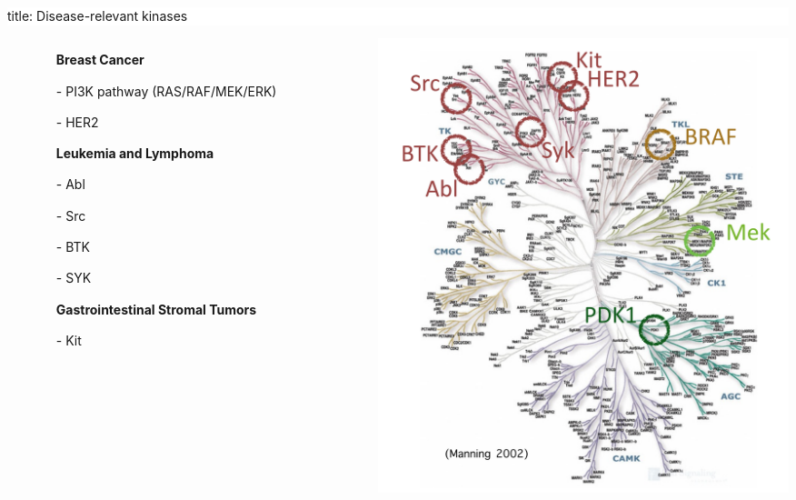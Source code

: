 title: Disease-relevant kinases

<div style="float:left">

<p>  &emsp;   &emsp;   &emsp; <b> Breast Cancer </b> </p>
<p>  &emsp;   &emsp;   &emsp; - PI3K pathway (RAS/RAF/MEK/ERK)</p>
<p>  &emsp;   &emsp;   &emsp; - HER2 </p>
<p>  &emsp;   &emsp;   &emsp; <b> Leukemia and Lymphoma </b> </p>
<p>  &emsp;   &emsp;   &emsp; - Abl </p>
<p>  &emsp;   &emsp;   &emsp; - Src </p>
<p>  &emsp;   &emsp;   &emsp; - BTK  </p>
<p>  &emsp;   &emsp;   &emsp; - SYK </p>
<p>  &emsp;   &emsp;   &emsp; <b> Gastrointestinal Stromal Tumors </b> </p>
<p>  &emsp;   &emsp;   &emsp; - Kit </p>

</div>
<div style="float:right"><img height="500" class="right" src=figures/Families_circled.png /></div>